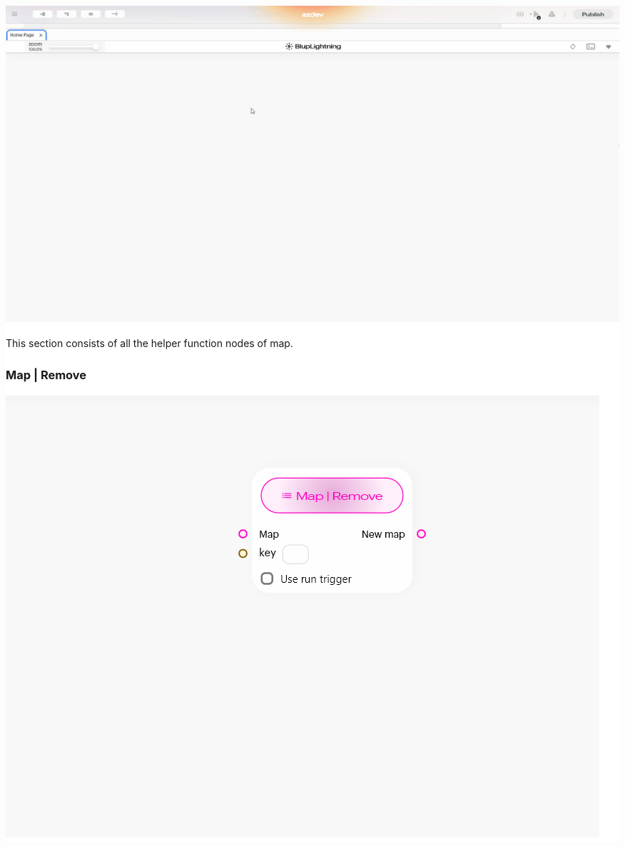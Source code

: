 ![](../../.gitbook/assets/map-help-function.gif)

This section consists of all the helper function nodes of map.

### Map | Remove

![](<../../.gitbook/assets/map-hf-remove (1).png>)
